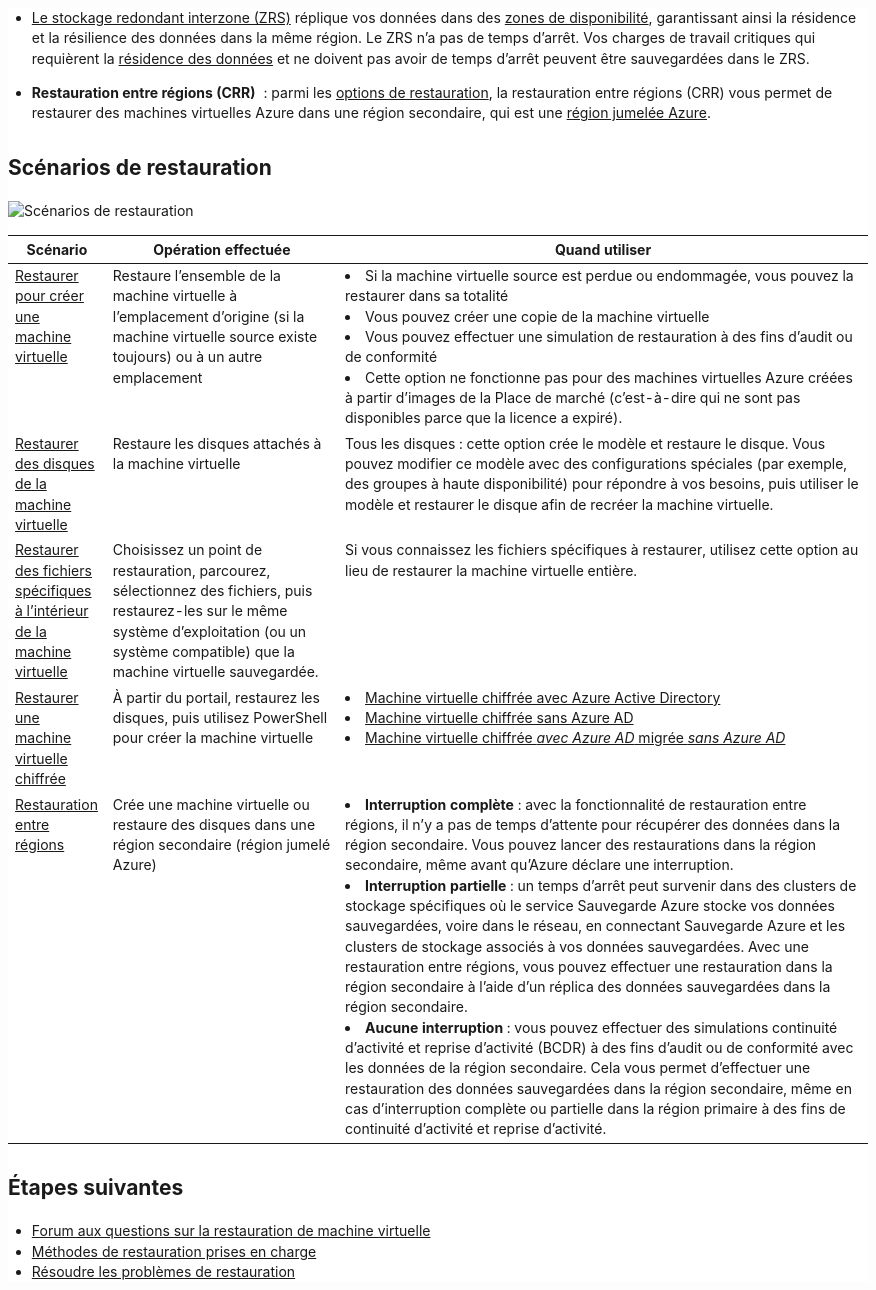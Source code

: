   - [Le stockage redondant interzone (ZRS)](../storage/common/storage-redundancy.md#zone-redundant-storage) réplique vos données dans des [zones de disponibilité](https://docs.microsoft.com/azure/availability-zones/az-overview#availability-zones), garantissant ainsi la résidence et la résilience des données dans la même région. Le ZRS n’a pas de temps d’arrêt. Vos charges de travail critiques qui requièrent la [résidence des données](https://azure.microsoft.com/resources/achieving-compliant-data-residency-and-security-with-azure/) et ne doivent pas avoir de temps d’arrêt peuvent être sauvegardées dans le ZRS.

- **Restauration entre régions (CRR)**  : parmi les [options de restauration](./backup-azure-arm-restore-vms.md#restore-options), la restauration entre régions (CRR) vous permet de restaurer des machines virtuelles Azure dans une région secondaire, qui est une [région jumelée Azure](../best-practices-availability-paired-regions.md#what-are-paired-regions).

## <a name="restore-scenarios"></a>Scénarios de restauration

![Scénarios de restauration ](./media/about-azure-vm-restore/recovery-scenarios.png)

| **Scénario**                                                 | **Opération effectuée**                                             | **Quand utiliser**                                              |
| ------------------------------------------------------------ | ------------------------------------------------------------ | ------------------------------------------------------------ |
| [Restaurer pour créer une machine virtuelle](./backup-azure-arm-restore-vms.md) | Restaure l’ensemble de la machine virtuelle à l’emplacement d’origine (si la machine virtuelle source existe toujours) ou à un autre emplacement | <li> Si la machine virtuelle source est perdue ou endommagée, vous pouvez la restaurer dans sa totalité  <li> Vous pouvez créer une copie de la machine virtuelle  <li> Vous pouvez effectuer une simulation de restauration à des fins d’audit ou de conformité  <li> Cette option ne fonctionne pas pour des machines virtuelles Azure créées à partir d’images de la Place de marché (c’est-à-dire qui ne sont pas disponibles parce que la licence a expiré). |
| [Restaurer des disques de la machine virtuelle](./backup-azure-arm-restore-vms.md#restore-disks) | Restaure les disques attachés à la machine virtuelle                             |  Tous les disques : cette option crée le modèle et restaure le disque. Vous pouvez modifier ce modèle avec des configurations spéciales (par exemple, des groupes à haute disponibilité) pour répondre à vos besoins, puis utiliser le modèle et restaurer le disque afin de recréer la machine virtuelle. |
| [Restaurer des fichiers spécifiques à l’intérieur de la machine virtuelle](./backup-azure-restore-files-from-vm.md) | Choisissez un point de restauration, parcourez, sélectionnez des fichiers, puis restaurez-les sur le même système d’exploitation (ou un système compatible) que la machine virtuelle sauvegardée. |  Si vous connaissez les fichiers spécifiques à restaurer, utilisez cette option au lieu de restaurer la machine virtuelle entière. |
| [Restaurer une machine virtuelle chiffrée](./backup-azure-vms-encryption.md) | À partir du portail, restaurez les disques, puis utilisez PowerShell pour créer la machine virtuelle | <li> [Machine virtuelle chiffrée avec Azure Active Directory](../virtual-machines/windows/disk-encryption-windows-aad.md)  <li> [Machine virtuelle chiffrée sans Azure AD](../virtual-machines/windows/disk-encryption-windows.md) <li> [Machine virtuelle chiffrée *avec Azure AD* migrée *sans Azure AD*](../virtual-machines/windows/disk-encryption-faq.md#can-i-migrate-vms-that-were-encrypted-with-an-azure-ad-app-to-encryption-without-an-azure-ad-app) |
| [Restauration entre régions](./backup-azure-arm-restore-vms.md#cross-region-restore) | Crée une machine virtuelle ou restaure des disques dans une région secondaire (région jumelé Azure) | <li> **Interruption complète** :  avec la fonctionnalité de restauration entre régions, il n’y a pas de temps d’attente pour récupérer des données dans la région secondaire. Vous pouvez lancer des restaurations dans la région secondaire, même avant qu’Azure déclare une interruption. <li> **Interruption partielle** : un temps d’arrêt peut survenir dans des clusters de stockage spécifiques où le service Sauvegarde Azure stocke vos données sauvegardées, voire dans le réseau, en connectant Sauvegarde Azure et les clusters de stockage associés à vos données sauvegardées. Avec une restauration entre régions, vous pouvez effectuer une restauration dans la région secondaire à l’aide d’un réplica des données sauvegardées dans la région secondaire. <li> **Aucune interruption** : vous pouvez effectuer des simulations continuité d’activité et reprise d’activité (BCDR) à des fins d’audit ou de conformité avec les données de la région secondaire. Cela vous permet d’effectuer une restauration des données sauvegardées dans la région secondaire, même en cas d’interruption complète ou partielle dans la région primaire à des fins de continuité d’activité et reprise d’activité.  |

## <a name="next-steps"></a>Étapes suivantes

- [Forum aux questions sur la restauration de machine virtuelle](./backup-azure-vm-backup-faq.md#restore)
- [Méthodes de restauration prises en charge](./backup-support-matrix-iaas.md#supported-restore-methods)
- [Résoudre les problèmes de restauration](./backup-azure-vms-troubleshoot.md#restore)
